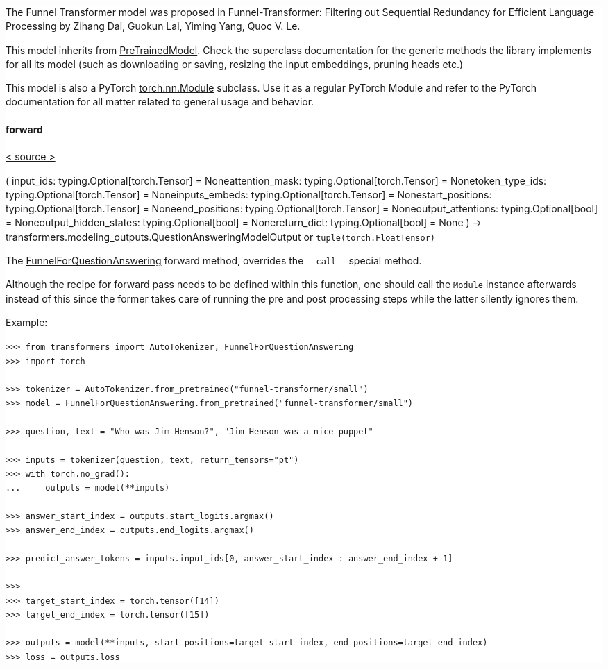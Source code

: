 The Funnel Transformer model was proposed in [Funnel-Transformer: Filtering out Sequential Redundancy for Efficient Language Processing](https://arxiv.org/abs/2006.03236) by Zihang Dai, Guokun Lai, Yiming Yang, Quoc V. Le.

This model inherits from [PreTrainedModel](/docs/transformers/v4.34.0/en/main_classes/model#transformers.PreTrainedModel). Check the superclass documentation for the generic methods the library implements for all its model (such as downloading or saving, resizing the input embeddings, pruning heads etc.)

This model is also a PyTorch [torch.nn.Module](https://pytorch.org/docs/stable/nn.html#torch.nn.Module) subclass. Use it as a regular PyTorch Module and refer to the PyTorch documentation for all matter related to general usage and behavior.

#### forward

[< source \>](https://github.com/huggingface/transformers/blob/v4.34.0/src/transformers/models/funnel/modeling_funnel.py#L1534)

( input\_ids: typing.Optional\[torch.Tensor\] = Noneattention\_mask: typing.Optional\[torch.Tensor\] = Nonetoken\_type\_ids: typing.Optional\[torch.Tensor\] = Noneinputs\_embeds: typing.Optional\[torch.Tensor\] = Nonestart\_positions: typing.Optional\[torch.Tensor\] = Noneend\_positions: typing.Optional\[torch.Tensor\] = Noneoutput\_attentions: typing.Optional\[bool\] = Noneoutput\_hidden\_states: typing.Optional\[bool\] = Nonereturn\_dict: typing.Optional\[bool\] = None ) → [transformers.modeling\_outputs.QuestionAnsweringModelOutput](/docs/transformers/v4.34.0/en/main_classes/output#transformers.modeling_outputs.QuestionAnsweringModelOutput) or `tuple(torch.FloatTensor)`

The [FunnelForQuestionAnswering](/docs/transformers/v4.34.0/en/model_doc/funnel#transformers.FunnelForQuestionAnswering) forward method, overrides the `__call__` special method.

Although the recipe for forward pass needs to be defined within this function, one should call the `Module` instance afterwards instead of this since the former takes care of running the pre and post processing steps while the latter silently ignores them.

Example:

```
>>> from transformers import AutoTokenizer, FunnelForQuestionAnswering
>>> import torch

>>> tokenizer = AutoTokenizer.from_pretrained("funnel-transformer/small")
>>> model = FunnelForQuestionAnswering.from_pretrained("funnel-transformer/small")

>>> question, text = "Who was Jim Henson?", "Jim Henson was a nice puppet"

>>> inputs = tokenizer(question, text, return_tensors="pt")
>>> with torch.no_grad():
...     outputs = model(**inputs)

>>> answer_start_index = outputs.start_logits.argmax()
>>> answer_end_index = outputs.end_logits.argmax()

>>> predict_answer_tokens = inputs.input_ids[0, answer_start_index : answer_end_index + 1]

>>> 
>>> target_start_index = torch.tensor([14])
>>> target_end_index = torch.tensor([15])

>>> outputs = model(**inputs, start_positions=target_start_index, end_positions=target_end_index)
>>> loss = outputs.loss
```
